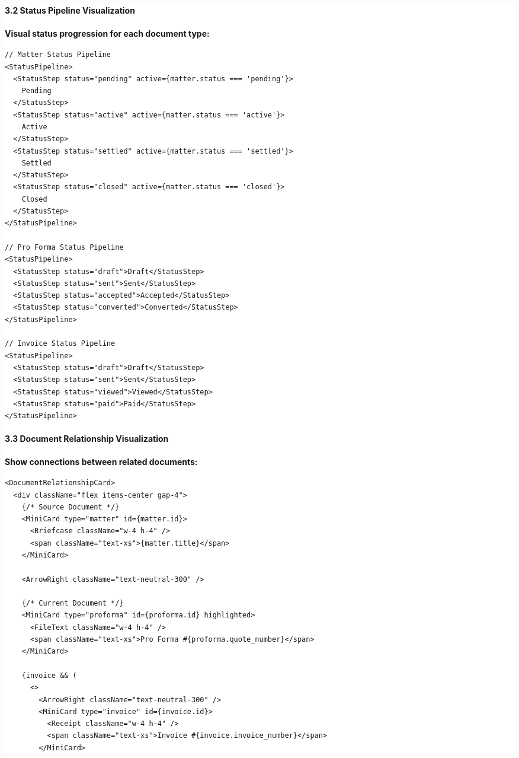 #### 3.2 Status Pipeline Visualization

**Visual status progression for each document type:**

```tsx
// Matter Status Pipeline
<StatusPipeline>
  <StatusStep status="pending" active={matter.status === 'pending'}>
    Pending
  </StatusStep>
  <StatusStep status="active" active={matter.status === 'active'}>
    Active
  </StatusStep>
  <StatusStep status="settled" active={matter.status === 'settled'}>
    Settled
  </StatusStep>
  <StatusStep status="closed" active={matter.status === 'closed'}>
    Closed
  </StatusStep>
</StatusPipeline>

// Pro Forma Status Pipeline
<StatusPipeline>
  <StatusStep status="draft">Draft</StatusStep>
  <StatusStep status="sent">Sent</StatusStep>
  <StatusStep status="accepted">Accepted</StatusStep>
  <StatusStep status="converted">Converted</StatusStep>
</StatusPipeline>

// Invoice Status Pipeline
<StatusPipeline>
  <StatusStep status="draft">Draft</StatusStep>
  <StatusStep status="sent">Sent</StatusStep>
  <StatusStep status="viewed">Viewed</StatusStep>
  <StatusStep status="paid">Paid</StatusStep>
</StatusPipeline>
```

#### 3.3 Document Relationship Visualization

**Show connections between related documents:**

```tsx
<DocumentRelationshipCard>
  <div className="flex items-center gap-4">
    {/* Source Document */}
    <MiniCard type="matter" id={matter.id}>
      <Briefcase className="w-4 h-4" />
      <span className="text-xs">{matter.title}</span>
    </MiniCard>
    
    <ArrowRight className="text-neutral-300" />
    
    {/* Current Document */}
    <MiniCard type="proforma" id={proforma.id} highlighted>
      <FileText className="w-4 h-4" />
      <span className="text-xs">Pro Forma #{proforma.quote_number}</span>
    </MiniCard>
    
    {invoice && (
      <>
        <ArrowRight className="text-neutral-300" />
        <MiniCard type="invoice" id={invoice.id}>
          <Receipt className="w-4 h-4" />
          <span className="text-xs">Invoice #{invoice.invoice_number}</span>
        </MiniCard>
```